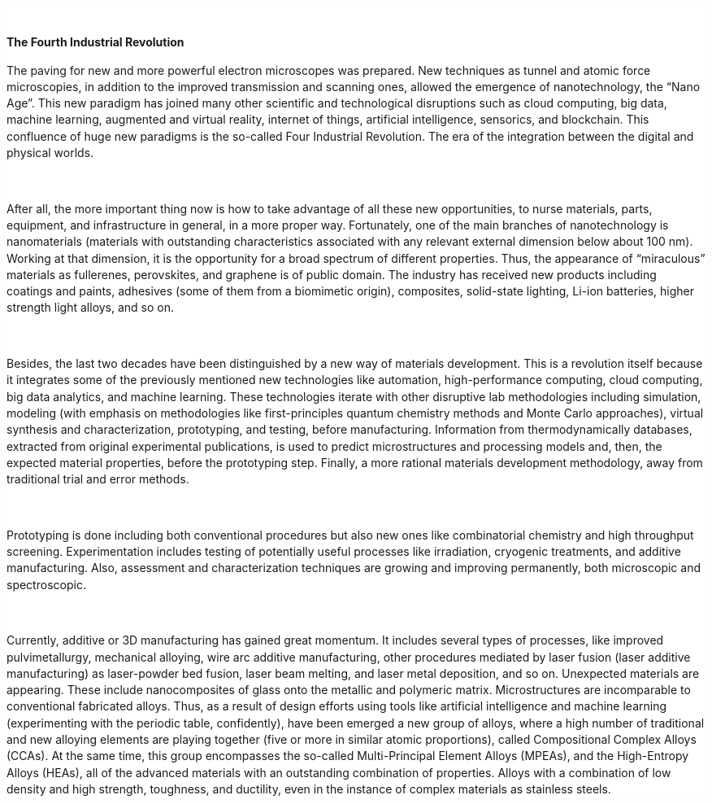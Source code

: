 ​

**The Fourth Industrial Revolution**

The paving for new and more powerful electron microscopes was prepared. New techniques as tunnel and atomic force microscopies, in addition to the improved transmission and scanning ones, allowed the emergence of nanotechnology, the “Nano Age”. This new paradigm has joined many other scientific and technological disruptions such as cloud computing, big data, machine learning, augmented and virtual reality, internet of things, artificial intelligence, sensorics, and blockchain. This confluence of huge new paradigms is the so-called Four Industrial Revolution. The era of the integration between the digital and physical worlds.

​

After all, the more important thing now is how to take advantage of all these new opportunities, to nurse materials, parts, equipment, and infrastructure in general, in a more proper way. Fortunately, one of the main branches of nanotechnology is nanomaterials (materials with outstanding characteristics associated with any relevant external dimension below about 100 nm). Working at that dimension, it is the opportunity for a broad spectrum of different properties. Thus, the appearance of “miraculous” materials as fullerenes, perovskites, and graphene is of public domain. The industry has received new products including coatings and paints, adhesives (some of them from a biomimetic origin), composites, solid-state lighting, Li-ion batteries, higher strength light alloys, and so on.

​

Besides, the last two decades have been distinguished by a new way of materials development. This is a revolution itself because it integrates some of the previously mentioned new technologies like automation, high-performance computing, cloud computing, big data analytics, and machine learning. These technologies iterate with other disruptive lab methodologies including simulation, modeling (with emphasis on methodologies like first-principles quantum chemistry methods and Monte Carlo approaches), virtual synthesis and characterization, prototyping, and testing, before manufacturing. Information from thermodynamically databases, extracted from original experimental publications, is used to predict microstructures and processing models and, then, the expected material properties, before the prototyping step. Finally, a more rational materials development methodology, away from traditional trial and error methods.

​

Prototyping is done including both conventional procedures but also new ones like combinatorial chemistry and high throughput screening. Experimentation includes testing of potentially useful processes like irradiation, cryogenic treatments, and additive manufacturing. Also, assessment and characterization techniques are growing and improving permanently, both microscopic and spectroscopic.

​

Currently, additive or 3D manufacturing has gained great momentum. It includes several types of processes, like improved pulvimetallurgy, mechanical alloying, wire arc additive manufacturing, other procedures mediated by laser fusion (laser additive manufacturing) as laser-powder bed fusion, laser beam melting, and laser metal deposition, and so on. Unexpected materials are appearing. These include nanocomposites of glass onto the metallic and polymeric matrix. Microstructures are incomparable to conventional fabricated alloys. Thus, as a result of design efforts using tools like artificial intelligence and machine learning (experimenting with the periodic table, confidently), have been emerged a new group of alloys, where a high number of traditional and new alloying elements are playing together (five or more in similar atomic proportions), called Compositional Complex Alloys (CCAs). At the same time, this group encompasses the so-called Multi-Principal Element Alloys (MPEAs), and the High-Entropy Alloys (HEAs), all of the advanced materials with an outstanding combination of properties. Alloys with a combination of low density and high strength, toughness, and ductility, even in the instance of complex materials as stainless steels.
